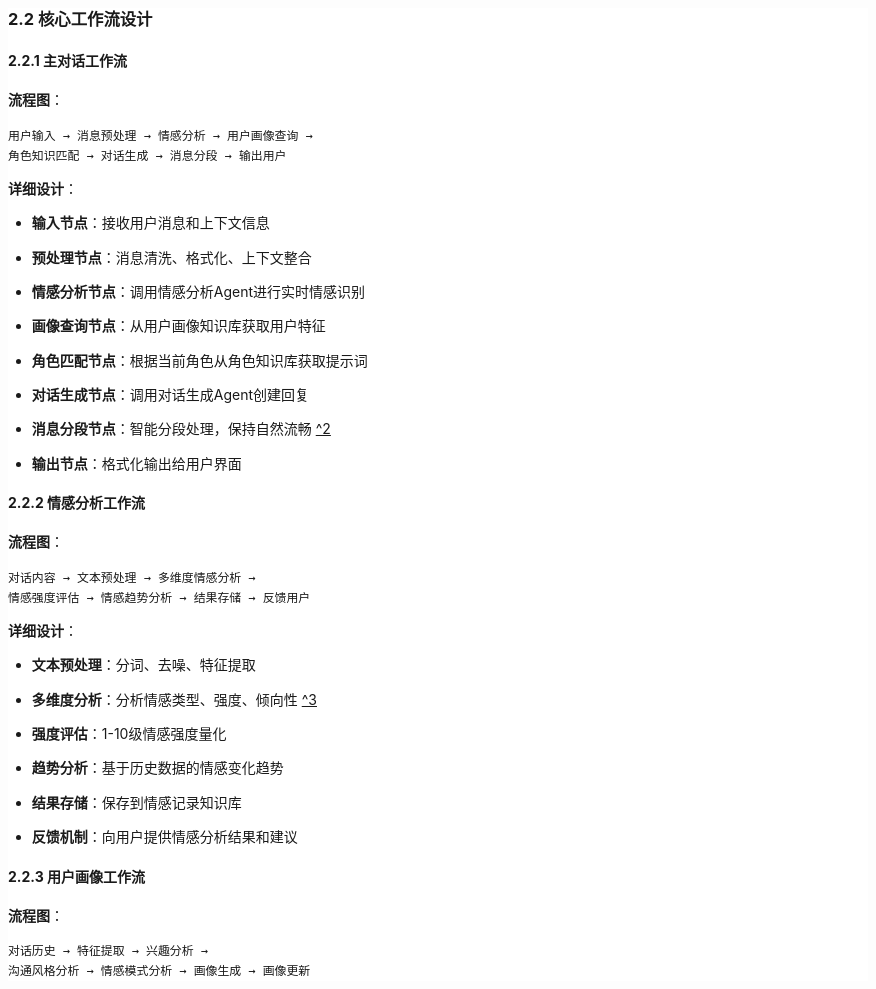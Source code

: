 ### 2.2 核心工作流设计

#### 2.2.1 主对话工作流

**流程图**：

```text
用户输入 → 消息预处理 → 情感分析 → 用户画像查询 → 
角色知识匹配 → 对话生成 → 消息分段 → 输出用户
```

**详细设计**：

-   **输入节点**：接收用户消息和上下文信息
    
-   **预处理节点**：消息清洗、格式化、上下文整合
    
-   **情感分析节点**：调用情感分析Agent进行实时情感识别
    
-   **画像查询节点**：从用户画像知识库获取用户特征
    
-   **角色匹配节点**：根据当前角色从角色知识库获取提示词
    
-   **对话生成节点**：调用对话生成Agent创建回复
    
-   **消息分段节点**：智能分段处理，保持自然流畅 [^2](%5BD:%5CCode%5CHeartChat%5Cdoc%5C%E5%BC%80%E5%8F%91%E6%96%87%E6%A1%A3%5Ccloudfunctions%5Cchat.md%5D\(D:%5CCode%5CHeartChat%5Cdoc%5C%E5%BC%80%E5%8F%91%E6%96%87%E6%A1%A3%5Ccloudfunctions%5Cchat.md\))
    
-   **输出节点**：格式化输出给用户界面
    

#### 2.2.2 情感分析工作流

**流程图**：

```text
对话内容 → 文本预处理 → 多维度情感分析 → 
情感强度评估 → 情感趋势分析 → 结果存储 → 反馈用户
```

**详细设计**：

-   **文本预处理**：分词、去噪、特征提取
    
-   **多维度分析**：分析情感类型、强度、倾向性 [^3](%5BREADME.md%5D\(http://file/ddbaa3ee-ef14-4fa6-95c3-057818153196.md\))
    
-   **强度评估**：1-10级情感强度量化
    
-   **趋势分析**：基于历史数据的情感变化趋势
    
-   **结果存储**：保存到情感记录知识库
    
-   **反馈机制**：向用户提供情感分析结果和建议
    

#### 2.2.3 用户画像工作流

**流程图**：

```text
对话历史 → 特征提取 → 兴趣分析 → 
沟通风格分析 → 情感模式分析 → 画像生成 → 画像更新
```
